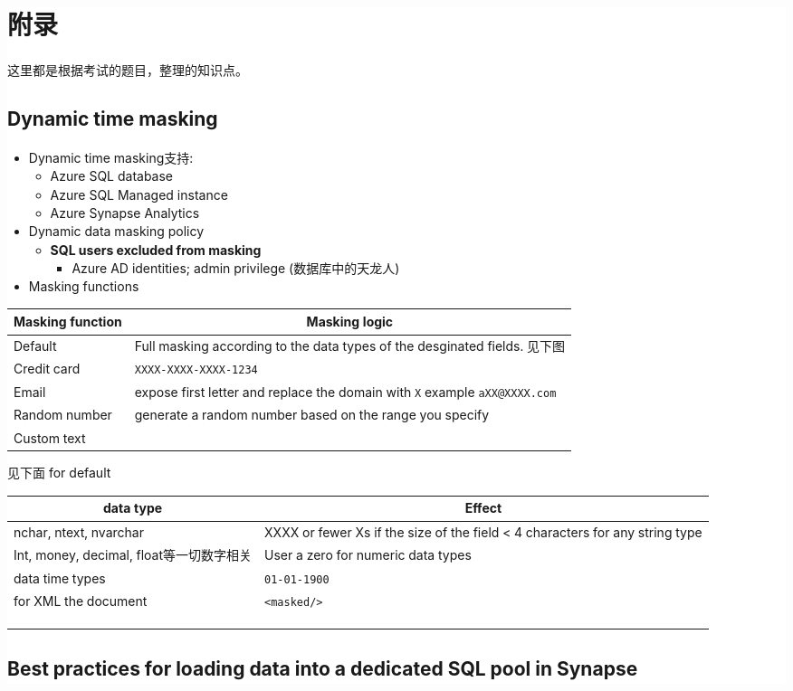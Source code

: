 


# 附录

这里都是根据考试的题目，整理的知识点。





## Dynamic time masking

- Dynamic time masking支持:
  - Azure SQL database
  - Azure SQL Managed instance
  - Azure Synapse Analytics
- Dynamic data masking policy
  - **SQL users excluded from masking**
    - Azure AD identities; admin privilege (数据库中的天龙人)
- Masking functions

| Masking function | Masking logic                                                |
| ---------------- | ------------------------------------------------------------ |
| Default          | Full masking according to the data types of the desginated fields. 见下图 |
| Credit card      | `XXXX-XXXX-XXXX-1234`                                        |
| Email            | expose first letter and replace the domain with `X` example `aXX@XXXX.com` |
| Random number    | generate a random number based on the range you specify      |
| Custom text      |                                                              |

见下面 for default

| data type                                | Effect                                                       |
| ---------------------------------------- | ------------------------------------------------------------ |
| nchar, ntext, nvarchar                   | XXXX or fewer Xs if the size of the field < 4 characters for any string type |
| Int, money, decimal, float等一切数字相关 | User a zero for numeric data types                           |
| data time types                          | `01-01-1900`                                                 |
| for XML the document                     | `<masked/>`                                                  |
|                                          |                                                              |
|                                          |                                                              |
|                                          |                                                              |



## Best practices for loading data into a dedicated SQL pool in Synapse

